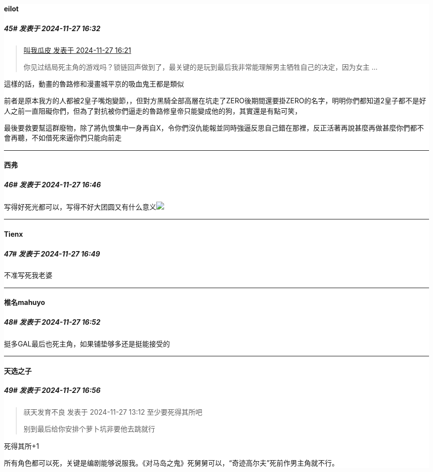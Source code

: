 ####  eilot  
##### 45#       发表于 2024-11-27 16:32

<blockquote><a href="httphttps://bbs.saraba1st.com/2b/forum.php?mod=redirect&amp;goto=findpost&amp;pid=66786772&amp;ptid=2208392" target="_blank">叫我瓜皮 发表于 2024-11-27 16:21</a>

你见过结局死主角的游戏吗？锁链回声做到了，最关键的是玩到最后我非常能理解男主牺牲自己的决定，因为女主 ...</blockquote>
這樣的話，動畫的魯路修和漫畫城平京的吸血鬼王都是類似

前者是原本我方的人都被2皇子嘴炮變節，，但對方黑騎全部高層在坑走了ZERO後期間還要掛ZERO的名字，明明你們都知道2皇子都不是好人之前一直阻礙你們，但為了對抗被你們逼走的魯路修皇帝只能變成他的狗，其實還是有點可笑，

最後要救要幫這群廢物，除了將仇恨集中一身再自X，令你們沒仇能報並同時強逼反思自己錯在那裡，反正活著再說甚麼再做甚麼你們都不會再聽，不如借死來逼你們只能向前走


*****

####  西弗  
##### 46#       发表于 2024-11-27 16:46

写得好死光都可以，写得不好大团圆又有什么意义<img src="https://static.saraba1st.com/image/smiley/face2017/067.png" referrerpolicy="no-referrer">


*****

####  Tienx  
##### 47#       发表于 2024-11-27 16:49

不准写死我老婆

*****

####  椎名mahuyo  
##### 48#       发表于 2024-11-27 16:52

挺多GAL最后也死主角，如果铺垫够多还是挺能接受的


*****

####  天选之子  
##### 49#       发表于 2024-11-27 16:56

<blockquote>祆天发育不良 发表于 2024-11-27 13:12
至少要死得其所吧

别到最后给你安排个萝卜坑非要他去跳就行

</blockquote>
死得其所+1

所有角色都可以死，关键是编剧能够说服我。《对马岛之鬼》死舅舅可以，“奇迹高尔夫”死前作男主角就不行。

